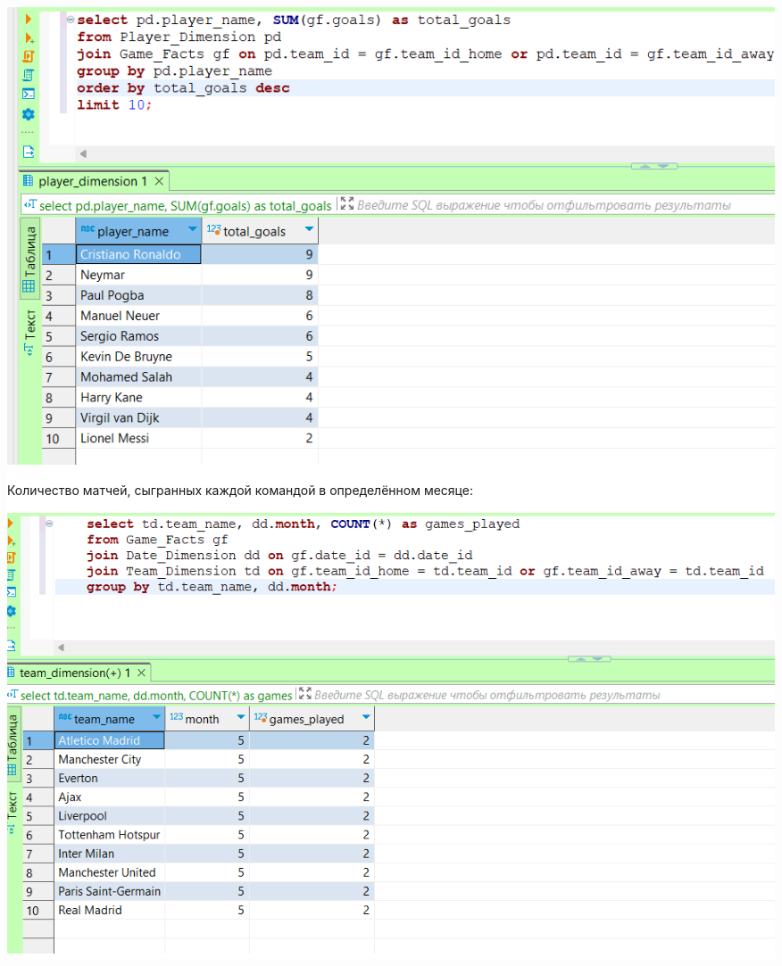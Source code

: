 <img src="images/4.png">

Количество матчей, сыгранных каждой командой в определённом месяце:

<img src="images/5.png">